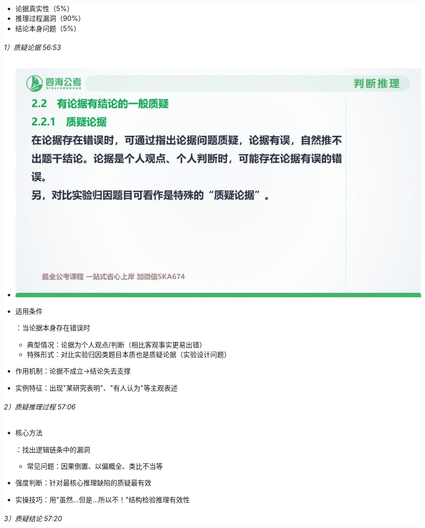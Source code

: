   - 论据真实性（5%）
  - 推理过程漏洞（90%）
  - 结论本身问题（5%）

###### 1）质疑论据 ﻿56:53﻿

- ![img](../public/%E5%88%A4%E6%96%AD%E6%8E%A8%E7%90%86/%E5%88%A4%E6%96%AD20250716/bf6933eces1fe2f13538da73f3f1c0ca.jpeg)

- 适用条件

  ：当论据本身存在错误时

  - 典型情况：论据为个人观点/判断（相比客观事实更易出错）
  - 特殊形式：对比实验归因类题目本质也是质疑论据（实验设计问题）

- 作用机制：论据不成立→结论失去支撑

- 实例特征：出现"某研究表明"、"有人认为"等主观表述

###### 2）质疑推理过程 ﻿57:06﻿

- 核心方法

  ：找出逻辑链条中的漏洞

  - 常见问题：因果倒置、以偏概全、类比不当等

- 强度判断：针对最核心推理缺陷的质疑最有效

- 实操技巧：用"虽然...但是...所以不！"结构检验推理有效性

###### 3）质疑结论 ﻿57:20﻿
